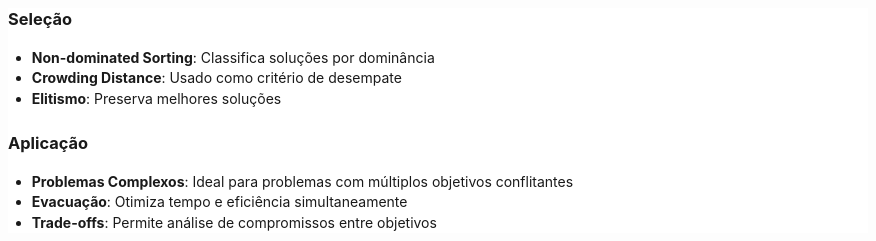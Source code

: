 ### Seleção
- **Non-dominated Sorting**: Classifica soluções por dominância
- **Crowding Distance**: Usado como critério de desempate
- **Elitismo**: Preserva melhores soluções

### Aplicação
- **Problemas Complexos**: Ideal para problemas com múltiplos objetivos conflitantes
- **Evacuação**: Otimiza tempo e eficiência simultaneamente
- **Trade-offs**: Permite análise de compromissos entre objetivos
